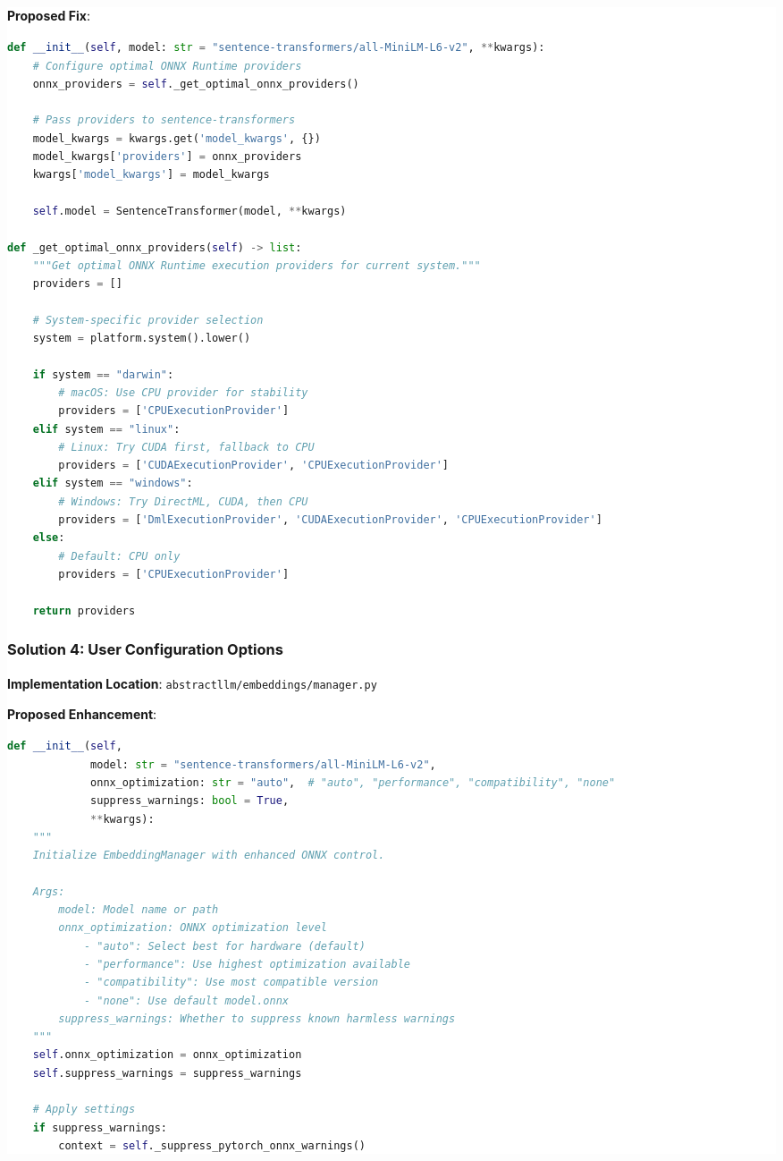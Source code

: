 **Proposed Fix**:
```python
def __init__(self, model: str = "sentence-transformers/all-MiniLM-L6-v2", **kwargs):
    # Configure optimal ONNX Runtime providers
    onnx_providers = self._get_optimal_onnx_providers()

    # Pass providers to sentence-transformers
    model_kwargs = kwargs.get('model_kwargs', {})
    model_kwargs['providers'] = onnx_providers
    kwargs['model_kwargs'] = model_kwargs

    self.model = SentenceTransformer(model, **kwargs)

def _get_optimal_onnx_providers(self) -> list:
    """Get optimal ONNX Runtime execution providers for current system."""
    providers = []

    # System-specific provider selection
    system = platform.system().lower()

    if system == "darwin":
        # macOS: Use CPU provider for stability
        providers = ['CPUExecutionProvider']
    elif system == "linux":
        # Linux: Try CUDA first, fallback to CPU
        providers = ['CUDAExecutionProvider', 'CPUExecutionProvider']
    elif system == "windows":
        # Windows: Try DirectML, CUDA, then CPU
        providers = ['DmlExecutionProvider', 'CUDAExecutionProvider', 'CPUExecutionProvider']
    else:
        # Default: CPU only
        providers = ['CPUExecutionProvider']

    return providers
```

### Solution 4: User Configuration Options

**Implementation Location**: `abstractllm/embeddings/manager.py`

**Proposed Enhancement**:
```python
def __init__(self,
             model: str = "sentence-transformers/all-MiniLM-L6-v2",
             onnx_optimization: str = "auto",  # "auto", "performance", "compatibility", "none"
             suppress_warnings: bool = True,
             **kwargs):
    """
    Initialize EmbeddingManager with enhanced ONNX control.

    Args:
        model: Model name or path
        onnx_optimization: ONNX optimization level
            - "auto": Select best for hardware (default)
            - "performance": Use highest optimization available
            - "compatibility": Use most compatible version
            - "none": Use default model.onnx
        suppress_warnings: Whether to suppress known harmless warnings
    """
    self.onnx_optimization = onnx_optimization
    self.suppress_warnings = suppress_warnings

    # Apply settings
    if suppress_warnings:
        context = self._suppress_pytorch_onnx_warnings()
```